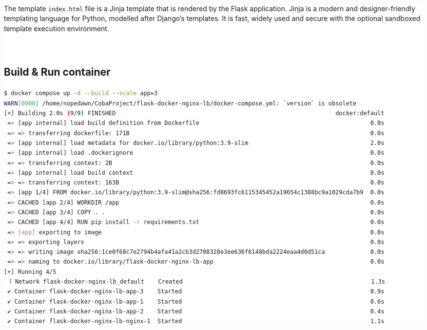 The template `index.html` file is a Jinja template that is rendered by the Flask application. Jinja is a modern and designer-friendly templating language for Python, modelled after Django’s templates. It is fast, widely used and secure with the optional sandboxed template execution environment.

<br>

## Build & Run container

```bash {title="up & running container"}
$ docker compose up -d --build --scale app=3
WARN[0000] /home/nopedawn/CobaProject/flask-docker-nginx-lb/docker-compose.yml: `version` is obsolete
[+] Building 2.0s (9/9) FINISHED                                                               docker:default
 => [app internal] load build definition from Dockerfile                                                 0.0s
 => => transferring dockerfile: 171B                                                                     0.0s
 => [app internal] load metadata for docker.io/library/python:3.9-slim                                   2.0s
 => [app internal] load .dockerignore                                                                    0.0s
 => => transferring context: 2B                                                                          0.0s
 => [app internal] load build context                                                                    0.0s
 => => transferring context: 163B                                                                        0.0s
 => [app 1/4] FROM docker.io/library/python:3.9-slim@sha256:fd8693fc6115345452a19654c1388bc9a1029cda7b9  0.0s
 => CACHED [app 2/4] WORKDIR /app                                                                        0.0s
 => CACHED [app 3/4] COPY . .                                                                            0.0s
 => CACHED [app 4/4] RUN pip install -r requirements.txt                                                 0.0s
 => [app] exporting to image                                                                             0.0s
 => => exporting layers                                                                                  0.0s
 => => writing image sha256:1ce0f68c7e2794b4afa41a2cb3d2708328e3ee636f6148bda2224eaa4d0d51ca             0.0s
 => => naming to docker.io/library/flask-docker-nginx-lb-app                                             0.0s
[+] Running 4/5
 ⠸ Network flask-docker-nginx-lb_default    Created                                                      1.3s
 ✔ Container flask-docker-nginx-lb-app-3    Started                                                      0.9s
 ✔ Container flask-docker-nginx-lb-app-1    Started                                                      0.6s
 ✔ Container flask-docker-nginx-lb-app-2    Started                                                      0.4s
 ✔ Container flask-docker-nginx-lb-nginx-1  Started                                                      1.1s
```

